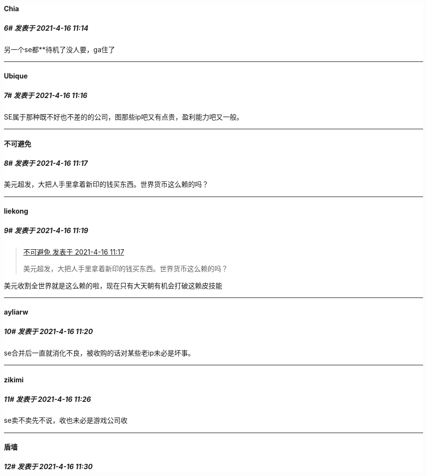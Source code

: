 ####  Chia  
##### 6#       发表于 2021-4-16 11:14


另一个se都**待机了没人要，ga住了


*****

####  Ubique  
##### 7#       发表于 2021-4-16 11:16


SE属于那种既不好也不差的的公司，图那些ip吧又有点贵，盈利能力吧又一般。


*****

####  不可避免  
##### 8#       发表于 2021-4-16 11:17


美元超发，大把人手里拿着新印的钱买东西。世界货币这么赖的吗？


*****

####  liekong  
##### 9#       发表于 2021-4-16 11:19


<blockquote><a href="httphttps://bbs.saraba1st.com/2b/forum.php?mod=redirect&amp;goto=findpost&amp;pid=50955501&amp;ptid=1999310" target="_blank">不可避免 发表于 2021-4-16 11:17</a>

美元超发，大把人手里拿着新印的钱买东西。世界货币这么赖的吗？</blockquote>
美元收割全世界就是这么赖的啦，现在只有大天朝有机会打破这赖皮技能


*****

####  ayliarw  
##### 10#       发表于 2021-4-16 11:20


se合并后一直就消化不良，被收购的话对某些老ip未必是坏事。


*****

####  zikimi  
##### 11#       发表于 2021-4-16 11:26


se卖不卖先不说，收也未必是游戏公司收


*****

####  盾墙  
##### 12#       发表于 2021-4-16 11:30
